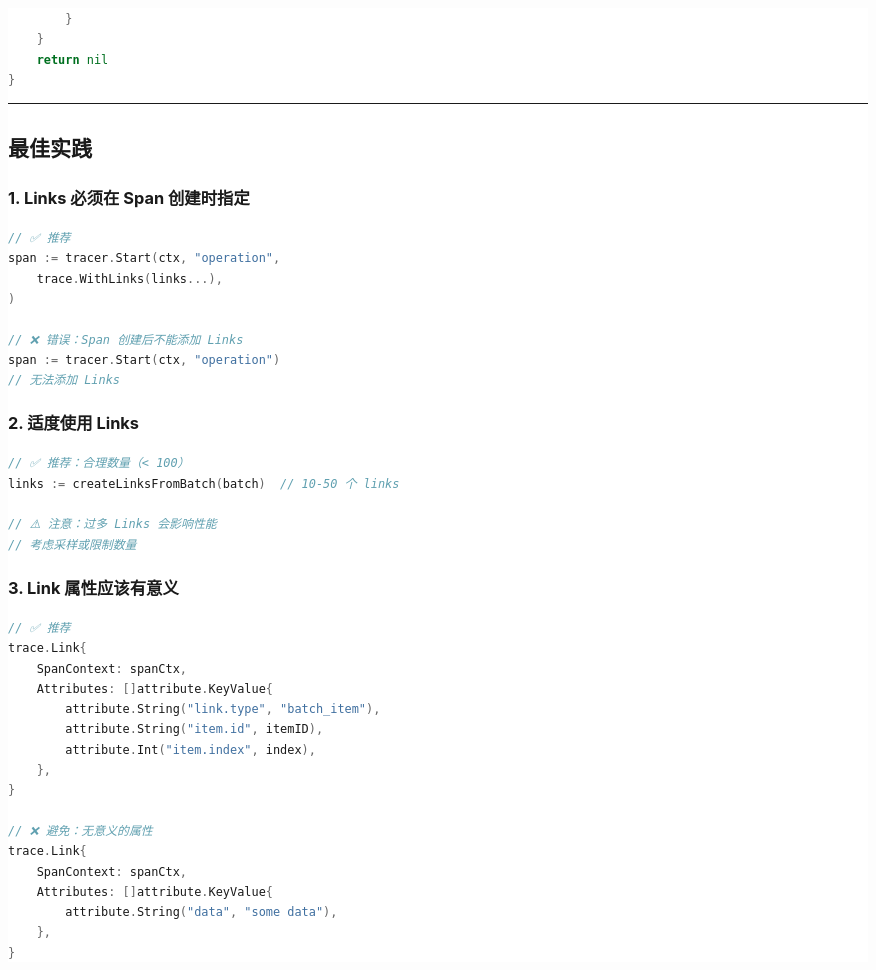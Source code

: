 ```go
        }
    }
    return nil
}
```

---

## 最佳实践

### 1. Links 必须在 Span 创建时指定

```go
// ✅ 推荐
span := tracer.Start(ctx, "operation",
    trace.WithLinks(links...),
)

// ❌ 错误：Span 创建后不能添加 Links
span := tracer.Start(ctx, "operation")
// 无法添加 Links
```

### 2. 适度使用 Links

```go
// ✅ 推荐：合理数量（< 100）
links := createLinksFromBatch(batch)  // 10-50 个 links

// ⚠️ 注意：过多 Links 会影响性能
// 考虑采样或限制数量
```

### 3. Link 属性应该有意义

```go
// ✅ 推荐
trace.Link{
    SpanContext: spanCtx,
    Attributes: []attribute.KeyValue{
        attribute.String("link.type", "batch_item"),
        attribute.String("item.id", itemID),
        attribute.Int("item.index", index),
    },
}

// ❌ 避免：无意义的属性
trace.Link{
    SpanContext: spanCtx,
    Attributes: []attribute.KeyValue{
        attribute.String("data", "some data"),
    },
}
```
